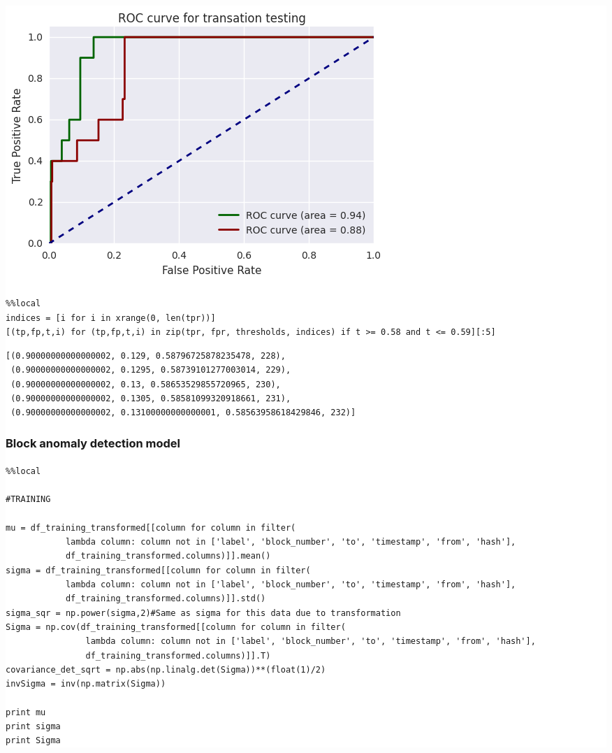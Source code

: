 ![png](output_44_0.png)



```pyspark
%%local
indices = [i for i in xrange(0, len(tpr))]
[(tp,fp,t,i) for (tp,fp,t,i) in zip(tpr, fpr, thresholds, indices) if t >= 0.58 and t <= 0.59][:5]
```




    [(0.90000000000000002, 0.129, 0.58796725878235478, 228),
     (0.90000000000000002, 0.1295, 0.58739101277003014, 229),
     (0.90000000000000002, 0.13, 0.58653529855720965, 230),
     (0.90000000000000002, 0.1305, 0.58581099320918661, 231),
     (0.90000000000000002, 0.13100000000000001, 0.58563958618429846, 232)]



### Block anomaly detection model


```pyspark
%%local 

#TRAINING

mu = df_training_transformed[[column for column in filter(
            lambda column: column not in ['label', 'block_number', 'to', 'timestamp', 'from', 'hash'], 
            df_training_transformed.columns)]].mean() 
sigma = df_training_transformed[[column for column in filter(
            lambda column: column not in ['label', 'block_number', 'to', 'timestamp', 'from', 'hash'], 
            df_training_transformed.columns)]].std()
sigma_sqr = np.power(sigma,2)#Same as sigma for this data due to transformation
Sigma = np.cov(df_training_transformed[[column for column in filter(
                lambda column: column not in ['label', 'block_number', 'to', 'timestamp', 'from', 'hash'], 
                df_training_transformed.columns)]].T)
covariance_det_sqrt = np.abs(np.linalg.det(Sigma))**(float(1)/2)
invSigma = inv(np.matrix(Sigma))

print mu
print sigma
print Sigma
```
